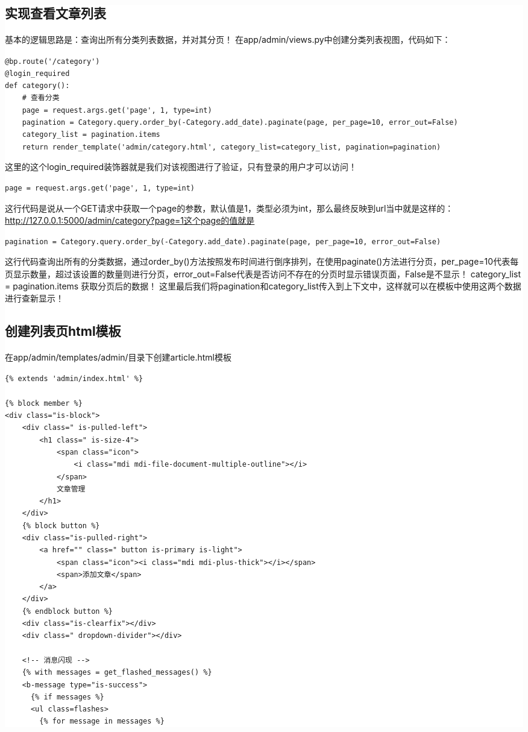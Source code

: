 ## 实现查看文章列表
基本的逻辑思路是：查询出所有分类列表数据，并对其分页！
在app/admin/views.py中创建分类列表视图，代码如下：
```text
@bp.route('/category')
@login_required
def category():
    # 查看分类
    page = request.args.get('page', 1, type=int)
    pagination = Category.query.order_by(-Category.add_date).paginate(page, per_page=10, error_out=False)
    category_list = pagination.items
    return render_template('admin/category.html', category_list=category_list, pagination=pagination)

```
这里的这个login_required装饰器就是我们对该视图进行了验证，只有登录的用户才可以访问！
```text
page = request.args.get('page', 1, type=int)
```
这行代码是说从一个GET请求中获取一个page的参数，默认值是1，类型必须为int，那么最终反映到url当中就是这样的：http://127.0.0.1:5000/admin/category?page=1这个page的值就是
```text
pagination = Category.query.order_by(-Category.add_date).paginate(page, per_page=10, error_out=False)
```
这行代码查询出所有的分类数据，通过order_by()方法按照发布时间进行倒序排列，在使用paginate()方法进行分页，per_page=10代表每页显示数量，超过该设置的数量则进行分页，error_out=False代表是否访问不存在的分页时显示错误页面，False是不显示！
category_list = pagination.items 获取分页后的数据！
这里最后我们将pagination和category_list传入到上下文中，这样就可以在模板中使用这两个数据进行查新显示！

## 创建列表页html模板
在app/admin/templates/admin/目录下创建article.html模板
```text
{% extends 'admin/index.html' %}    

{% block member %}
<div class="is-block">
    <div class=" is-pulled-left">
        <h1 class=" is-size-4">
            <span class="icon">
                <i class="mdi mdi-file-document-multiple-outline"></i>
            </span>
            文章管理
        </h1>
    </div>
    {% block button %}
    <div class="is-pulled-right">
        <a href="" class=" button is-primary is-light">
            <span class="icon"><i class="mdi mdi-plus-thick"></i></span>
            <span>添加文章</span> 
        </a>
    </div>
    {% endblock button %}
    <div class="is-clearfix"></div>
    <div class=" dropdown-divider"></div>

    <!-- 消息闪现 -->
    {% with messages = get_flashed_messages() %}
    <b-message type="is-success">
      {% if messages %}
      <ul class=flashes>
        {% for message in messages %}
```